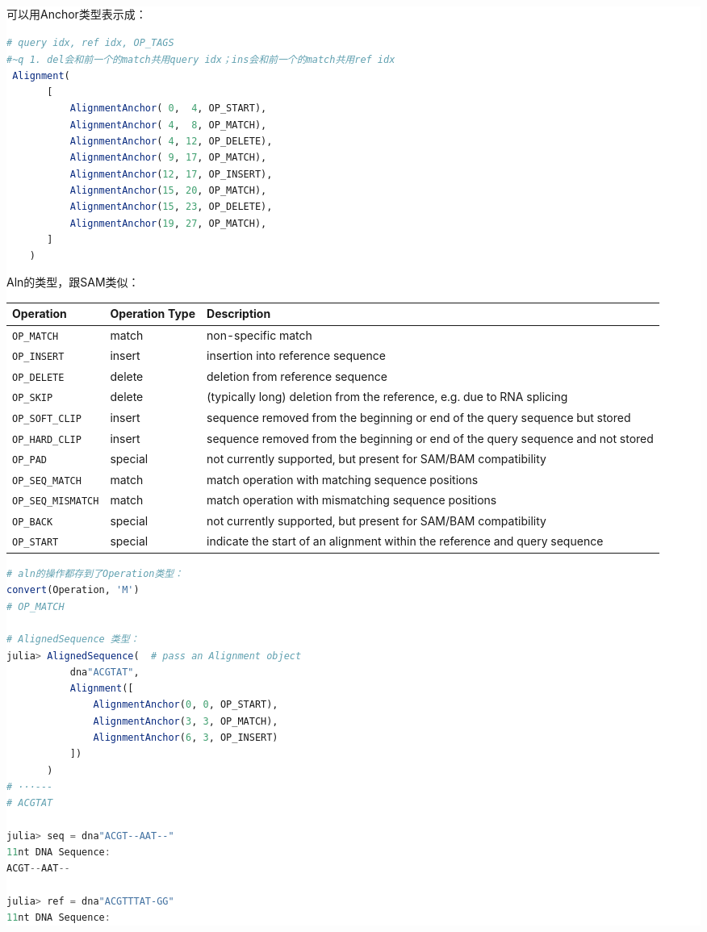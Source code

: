 可以用Anchor类型表示成：

```julia
# query idx, ref idx, OP_TAGS
#~q 1. del会和前一个的match共用query idx；ins会和前一个的match共用ref idx
 Alignment(
       [
           AlignmentAnchor( 0,  4, OP_START),
           AlignmentAnchor( 4,  8, OP_MATCH),
           AlignmentAnchor( 4, 12, OP_DELETE),
           AlignmentAnchor( 9, 17, OP_MATCH),
           AlignmentAnchor(12, 17, OP_INSERT),
           AlignmentAnchor(15, 20, OP_MATCH),
           AlignmentAnchor(15, 23, OP_DELETE),
           AlignmentAnchor(19, 27, OP_MATCH),
       ]
    )
```

Aln的类型，跟SAM类似：

| Operation            | Operation Type     | Description                                                                     |
| :------------------- | :----------------- | :------------------------------------------------------------------------------ |
| `OP_MATCH`           | match              | non-specific match                                                              |
| `OP_INSERT`          | insert             | insertion into reference sequence                                               |
| `OP_DELETE`          | delete             | deletion from reference sequence                                                |
| `OP_SKIP`            | delete             | (typically long) deletion from the reference, e.g. due to RNA splicing          |
| `OP_SOFT_CLIP`       | insert             | sequence removed from the beginning or end of the query sequence but stored     |
| `OP_HARD_CLIP`       | insert             | sequence removed from the beginning or end of the query sequence and not stored |
| `OP_PAD`             | special            | not currently supported, but present for SAM/BAM compatibility                  |
| `OP_SEQ_MATCH`       | match              | match operation with matching sequence positions                                |
| `OP_SEQ_MISMATCH`    | match              | match operation with mismatching sequence positions                             |
| `OP_BACK`            | special            | not currently supported, but present for SAM/BAM compatibility                  |
| `OP_START`           | special            | indicate the start of an alignment within the reference and query sequence      |

```julia
# aln的操作都存到了Operation类型：
convert(Operation, 'M')
# OP_MATCH

# AlignedSequence 类型：
julia> AlignedSequence(  # pass an Alignment object
           dna"ACGTAT",
           Alignment([
               AlignmentAnchor(0, 0, OP_START),
               AlignmentAnchor(3, 3, OP_MATCH),
               AlignmentAnchor(6, 3, OP_INSERT)
           ])
       )
# ···---
# ACGTAT

julia> seq = dna"ACGT--AAT--"
11nt DNA Sequence:
ACGT--AAT--

julia> ref = dna"ACGTTTAT-GG"
11nt DNA Sequence:
```
